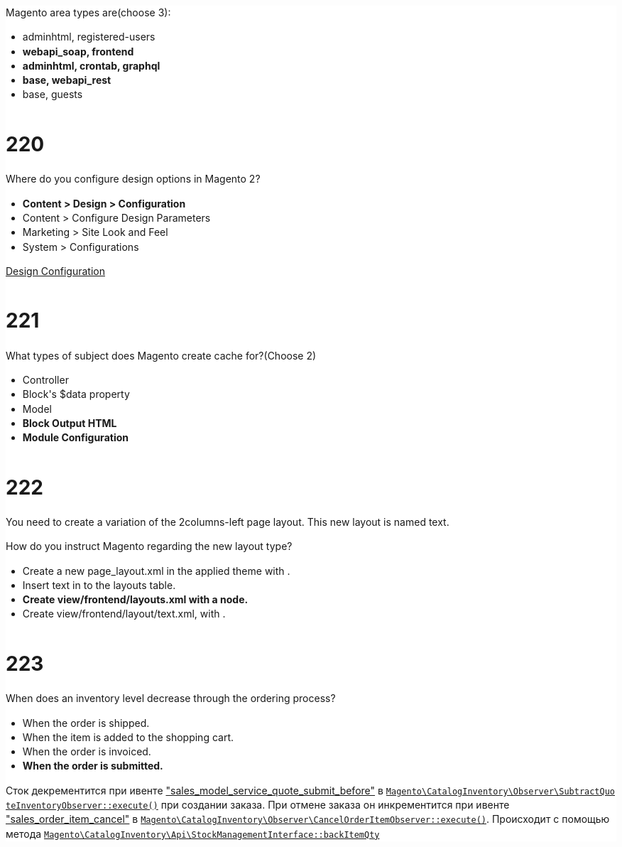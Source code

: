 Magento area types are(choose 3):

* adminhtml, registered-users
* **webapi_soap, frontend**
* **adminhtml, crontab, graphql**
* **base, webapi_rest**
* base, guests

# 220

Where do you configure design options in Magento 2?

* **Content > Design > Configuration**
* Content > Configure Design Parameters
* Marketing > Site Look and Feel
* System > Configurations

[Design Configuration](https://docs.magento.com/user-guide/design/configuration.html)

# 221

What types of subject does Magento create cache for?(Choose 2)

* Controller
* Block's $data property
* Model
* **Block Output HTML**
* **Module Configuration**

# 222

You need to create a variation of the 2columns-left page layout. This new layout is named text.

How do you instruct Magento regarding the new layout type?

* Create a new page_layout.xml in the applied theme with .
* Insert text in to the layouts table.
* **Create view/frontend/layouts.xml with a node.**
* Create view/frontend/layout/text.xml, with .

# 223

When does an inventory level decrease through the ordering process?

* When the order is shipped.
* When the item is added to the shopping cart.
* When the order is invoiced.
* **When the order is submitted.**

Сток декрементится при ивенте ["sales_model_service_quote_submit_before"](https://github.com/magento/magento2/blob/2.4/app/code/Magento/Quote/Model/QuoteManagement.php#L555) в [`Magento\CatalogInventory\Observer\SubtractQuoteInventoryObserver::execute()`](https://github.com/magento/magento2/blob/2.4/app/code/Magento/CatalogInventory/Observer/SubtractQuoteInventoryObserver.php#L58) при создании заказа.
При отмене заказа он инкрементится при ивенте ["sales_order_item_cancel"](https://github.com/magento/magento2/blob/2.4/app/code/Magento/Sales/Model/Order/Item.php#L410) в [`Magento\CatalogInventory\Observer\CancelOrderItemObserver::execute()`](https://github.com/magento/magento2/blob/2.4/app/code/Magento/CatalogInventory/Observer/CancelOrderItemObserver.php#L55). Происходит с помощью метода [`Magento\CatalogInventory\Api\StockManagementInterface::backItemQty`](https://github.com/magento/magento2/blob/2.4/app/code/Magento/CatalogInventory/Model/StockManagement.php#L174)

